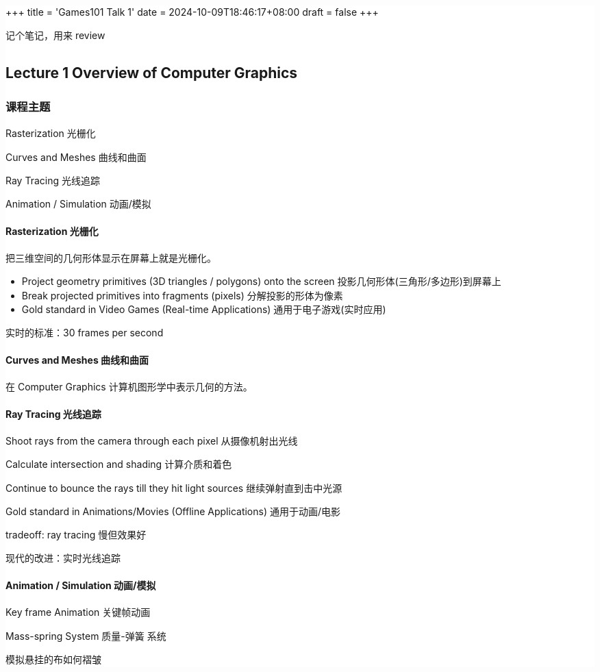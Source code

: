 +++
title = 'Games101 Talk 1'
date = 2024-10-09T18:46:17+08:00
draft = false
+++

记个笔记，用来 review

## Lecture 1 Overview of Computer Graphics

### 课程主题

Rasterization 光栅化

Curves and Meshes 曲线和曲面

Ray Tracing 光线追踪

Animation / Simulation 动画/模拟

#### Rasterization 光栅化

把三维空间的几何形体显示在屏幕上就是光栅化。

- Project geometry primitives (3D triangles / polygons) onto the screen 投影几何形体(三角形/多边形)到屏幕上
- Break projected primitives into fragments (pixels) 分解投影的形体为像素
- Gold standard in Video Games (Real-time Applications) 通用于电子游戏(实时应用)

实时的标准：30 frames per second

#### Curves and Meshes 曲线和曲面

在 Computer Graphics 计算机图形学中表示几何的方法。

#### Ray Tracing 光线追踪

Shoot rays from the camera through each pixel 从摄像机射出光线

Calculate intersection and shading 计算介质和着色

Continue to bounce the rays till they hit light sources 继续弹射直到击中光源

Gold standard in Animations/Movies (Offline Applications) 通用于动画/电影

tradeoff: ray tracing 慢但效果好

现代的改进：实时光线追踪

#### Animation / Simulation 动画/模拟

Key frame Animation 关键帧动画

Mass-spring System 质量-弹簧 系统

模拟悬挂的布如何褶皱
